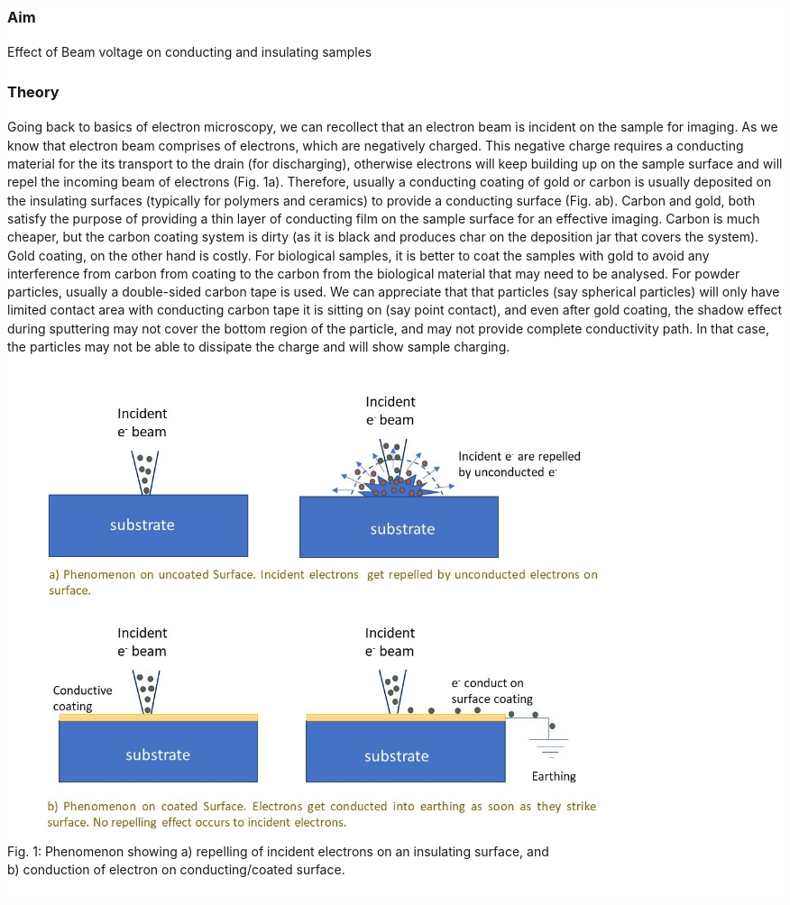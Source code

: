 ### Aim
 Effect of Beam voltage on conducting and insulating samples
### Theory
 Going back to basics of electron microscopy, we can recollect that an electron beam is incident on the sample for imaging. As we know that electron beam comprises of electrons, which are negatively charged. This negative charge requires a conducting material for the its transport to the drain (for discharging), otherwise electrons will keep building up on the sample surface and will repel the incoming beam of electrons (Fig. 1a). Therefore, usually a conducting coating of gold or carbon is usually deposited on the insulating surfaces (typically for polymers and ceramics) to provide a conducting surface (Fig. ab). Carbon and gold, both satisfy the purpose of providing a thin layer of conducting film on the sample surface for an effective imaging. Carbon is much cheaper, but the carbon coating system is dirty (as it is black and produces char on the deposition jar that covers the system). Gold coating, on the other hand is costly. For biological samples, it is better to coat the samples with gold to avoid any interference from carbon from coating to the carbon from the biological material that may need to be analysed. For powder particles, usually a double-sided carbon tape is used. We can appreciate that that particles (say spherical particles) will only have limited contact area with conducting carbon tape it is sitting on (say point contact), and even after gold coating, the shadow effect during sputtering may not cover the bottom region of the particle, and may not provide complete conductivity path. In that case, the particles may not be able to dissipate the charge and will show sample charging.
<br><br>

<img src="images/f1.jpg" height="500px" width="700px"><br>
Fig. 1: Phenomenon showing a) repelling of incident electrons on an insulating surface, and <br>                         b) conduction of electron on conducting/coated surface.<br><br>

